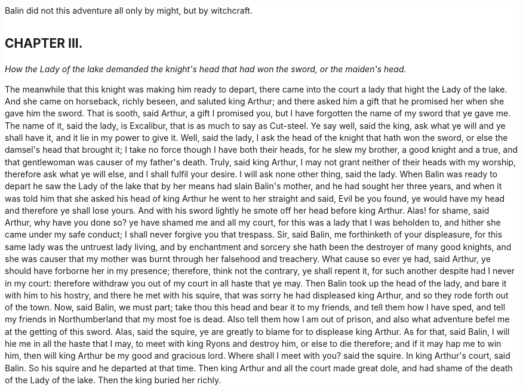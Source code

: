 Balin did not this adventure all only by might, but by witchcraft.


CHAPTER III.
------------

_How the Lady of the lake demanded the knight's head that had won the
sword, or the maiden's head._

The meanwhile that this knight was making him ready to depart, there
came into the court a lady that hight the Lady of the lake. And she
came on horseback, richly beseen, and saluted king Arthur; and there
asked him a gift that he promised her when she gave him the sword. That
is sooth, said Arthur, a gift I promised you, but I have forgotten the
name of my sword that ye gave me. The name of it, said the lady, is
Excalibur, that is as much to say as Cut-steel. Ye say well, said the
king, ask what ye will and ye shall have it, and it lie in my power to
give it. Well, said the lady, I ask the head of the knight that hath
won the sword, or else the damsel's head that brought it; I take no
force though I have both their heads, for he slew my brother, a good
knight and a true, and that gentlewoman was causer of my father's
death. Truly, said king Arthur, I may not grant neither of their heads
with my worship, therefore ask what ye will else, and I shall fulfil
your desire. I will ask none other thing, said the lady. When Balin was
ready to depart he saw the Lady of the lake that by her means had slain
Balin's mother, and he had sought her three years, and when it was told
him that she asked his head of king Arthur he went to her straight and
said, Evil be you found, ye would have my head and therefore ye shall
lose yours. And with his sword lightly he smote off her head before
king Arthur. Alas! for shame, said Arthur, why have you done so? ye
have shamed me and all my court, for this was a lady that I was
beholden to, and hither she came under my safe conduct; I shall never
forgive you that trespass. Sir, said Balin, me forthinketh of your
displeasure, for this same lady was the untruest lady living, and by
enchantment and sorcery she hath been the destroyer of many good
knights, and she was causer that my mother was burnt through her
falsehood and treachery. What cause so ever ye had, said Arthur, ye
should have forborne her in my presence; therefore, think not the
contrary, ye shall repent it, for such another despite had I never in
my court: therefore withdraw you out of my court in all haste that ye
may. Then Balin took up the head of the lady, and bare it with him to
his hostry, and there he met with his squire, that was sorry he had
displeased king Arthur, and so they rode forth out of the town. Now,
said Balin, we must part; take thou this head and bear it to my
friends, and tell them how I have sped, and tell my friends in
Northumberland that my most foe is dead. Also tell them how I am out of
prison, and also what adventure befel me at the getting of this sword.
Alas, said the squire, ye are greatly to blame for to displease king
Arthur. As for that, said Balin, I will hie me in all the haste that I
may, to meet with king Ryons and destroy him, or else to die therefore;
and if it may hap me to win him, then will king Arthur be my good and
gracious lord. Where shall I meet with you? said the squire. In king
Arthur's court, said Balin. So his squire and he departed at that time.
Then king Arthur and all the court made great dole, and had shame of
the death of the Lady of the lake. Then the king buried her richly.
